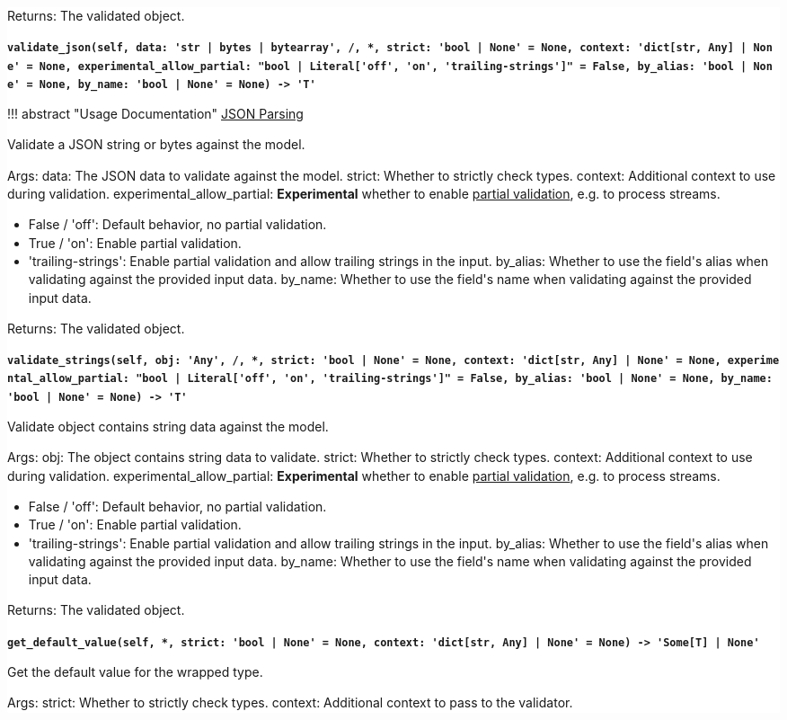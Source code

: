 Returns:
The validated object.

**`validate_json(self, data: 'str | bytes | bytearray', /, *, strict: 'bool | None' = None, context: 'dict[str, Any] | None' = None, experimental_allow_partial: "bool | Literal['off', 'on', 'trailing-strings']" = False, by_alias: 'bool | None' = None, by_name: 'bool | None' = None) -> 'T'`**

!!! abstract "Usage Documentation"
[JSON Parsing](../concepts/json.md#json-parsing)

Validate a JSON string or bytes against the model.

Args:
data: The JSON data to validate against the model.
strict: Whether to strictly check types.
context: Additional context to use during validation.
experimental_allow_partial: **Experimental** whether to enable
[partial validation](../concepts/experimental.md#partial-validation), e.g. to process streams.
* False / 'off': Default behavior, no partial validation.
* True / 'on': Enable partial validation.
* 'trailing-strings': Enable partial validation and allow trailing strings in the input.
by_alias: Whether to use the field's alias when validating against the provided input data.
by_name: Whether to use the field's name when validating against the provided input data.

Returns:
The validated object.

**`validate_strings(self, obj: 'Any', /, *, strict: 'bool | None' = None, context: 'dict[str, Any] | None' = None, experimental_allow_partial: "bool | Literal['off', 'on', 'trailing-strings']" = False, by_alias: 'bool | None' = None, by_name: 'bool | None' = None) -> 'T'`**

Validate object contains string data against the model.

Args:
obj: The object contains string data to validate.
strict: Whether to strictly check types.
context: Additional context to use during validation.
experimental_allow_partial: **Experimental** whether to enable
[partial validation](../concepts/experimental.md#partial-validation), e.g. to process streams.
* False / 'off': Default behavior, no partial validation.
* True / 'on': Enable partial validation.
* 'trailing-strings': Enable partial validation and allow trailing strings in the input.
by_alias: Whether to use the field's alias when validating against the provided input data.
by_name: Whether to use the field's name when validating against the provided input data.

Returns:
The validated object.

**`get_default_value(self, *, strict: 'bool | None' = None, context: 'dict[str, Any] | None' = None) -> 'Some[T] | None'`**

Get the default value for the wrapped type.

Args:
strict: Whether to strictly check types.
context: Additional context to pass to the validator.


[Discriminated Unions]: ../concepts/unions.md#discriminated-unions
[Discriminated Unions]: ../concepts/unions.md#discriminated-unions